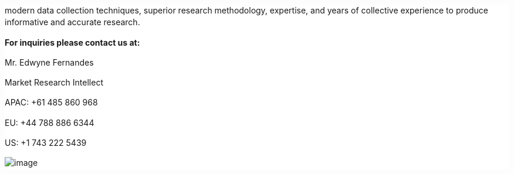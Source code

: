 modern data collection techniques, superior research methodology, expertise, and years of collective experience to produce informative and accurate research.</span></p><p><strong>For inquiries please contact us at:</strong></p><p>Mr. Edwyne Fernandes</p><p>Market Research Intellect</p><p>APAC: +61 485 860 968</p><p>EU: +44 788 886 6344</p><p>US: +1 743 222 5439</p>
![image](https://github.com/user-attachments/assets/81abdf70-36ae-49e0-a4c0-cda0ca904413)
